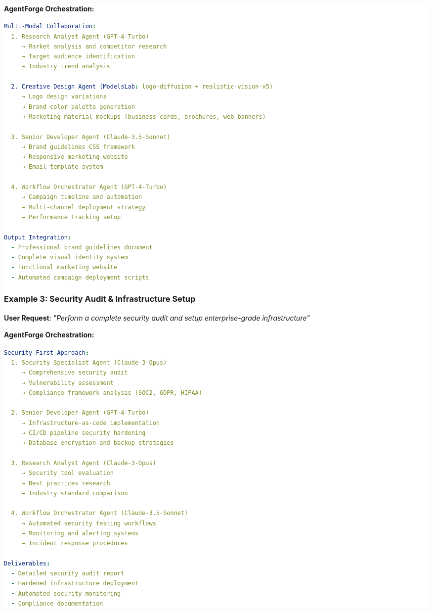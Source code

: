 **AgentForge Orchestration:**

```yaml
Multi-Modal Collaboration:
  1. Research Analyst Agent (GPT-4-Turbo)
     → Market analysis and competitor research
     → Target audience identification
     → Industry trend analysis
  
  2. Creative Design Agent (ModelsLab: logo-diffusion + realistic-vision-v5)
     → Logo design variations
     → Brand color palette generation
     → Marketing material mockups (business cards, brochures, web banners)
  
  3. Senior Developer Agent (Claude-3.5-Sonnet)
     → Brand guidelines CSS framework
     → Responsive marketing website
     → Email template system
  
  4. Workflow Orchestrator Agent (GPT-4-Turbo)
     → Campaign timeline and automation
     → Multi-channel deployment strategy
     → Performance tracking setup

Output Integration:
  - Professional brand guidelines document
  - Complete visual identity system
  - Functional marketing website
  - Automated campaign deployment scripts
```

### Example 3: Security Audit & Infrastructure Setup

**User Request**: *"Perform a complete security audit and setup enterprise-grade infrastructure"*

**AgentForge Orchestration:**

```yaml
Security-First Approach:
  1. Security Specialist Agent (Claude-3-Opus)
     → Comprehensive security audit
     → Vulnerability assessment
     → Compliance framework analysis (SOC2, GDPR, HIPAA)
  
  2. Senior Developer Agent (GPT-4-Turbo)
     → Infrastructure-as-code implementation
     → CI/CD pipeline security hardening
     → Database encryption and backup strategies
  
  3. Research Analyst Agent (Claude-3-Opus)
     → Security tool evaluation
     → Best practices research
     → Industry standard comparison
  
  4. Workflow Orchestrator Agent (Claude-3.5-Sonnet)
     → Automated security testing workflows
     → Monitoring and alerting systems
     → Incident response procedures

Deliverables:
  - Detailed security audit report
  - Hardened infrastructure deployment
  - Automated security monitoring
  - Compliance documentation
```
